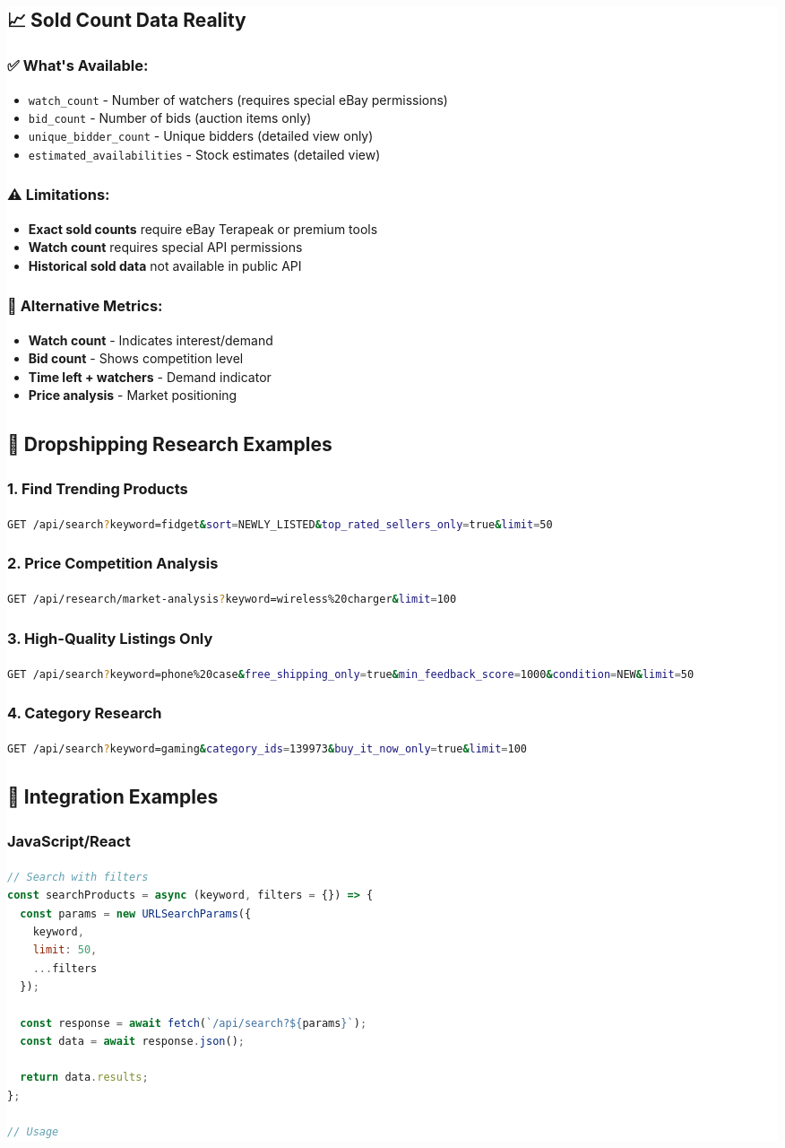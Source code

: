 ## 📈 **Sold Count Data Reality**

### ✅ **What's Available:**
- `watch_count` - Number of watchers (requires special eBay permissions)
- `bid_count` - Number of bids (auction items only)
- `unique_bidder_count` - Unique bidders (detailed view only)
- `estimated_availabilities` - Stock estimates (detailed view)

### ⚠️ **Limitations:**
- **Exact sold counts** require eBay Terapeak or premium tools
- **Watch count** requires special API permissions
- **Historical sold data** not available in public API

### 🎯 **Alternative Metrics:**
- **Watch count** - Indicates interest/demand
- **Bid count** - Shows competition level
- **Time left + watchers** - Demand indicator
- **Price analysis** - Market positioning

## 🛒 **Dropshipping Research Examples**

### 1. **Find Trending Products**
```bash
GET /api/search?keyword=fidget&sort=NEWLY_LISTED&top_rated_sellers_only=true&limit=50
```

### 2. **Price Competition Analysis**
```bash
GET /api/research/market-analysis?keyword=wireless%20charger&limit=100
```

### 3. **High-Quality Listings Only**
```bash
GET /api/search?keyword=phone%20case&free_shipping_only=true&min_feedback_score=1000&condition=NEW&limit=50
```

### 4. **Category Research**
```bash
GET /api/search?keyword=gaming&category_ids=139973&buy_it_now_only=true&limit=100
```

## 📱 **Integration Examples**

### JavaScript/React
```javascript
// Search with filters
const searchProducts = async (keyword, filters = {}) => {
  const params = new URLSearchParams({
    keyword,
    limit: 50,
    ...filters
  });
  
  const response = await fetch(`/api/search?${params}`);
  const data = await response.json();
  
  return data.results;
};

// Usage
```